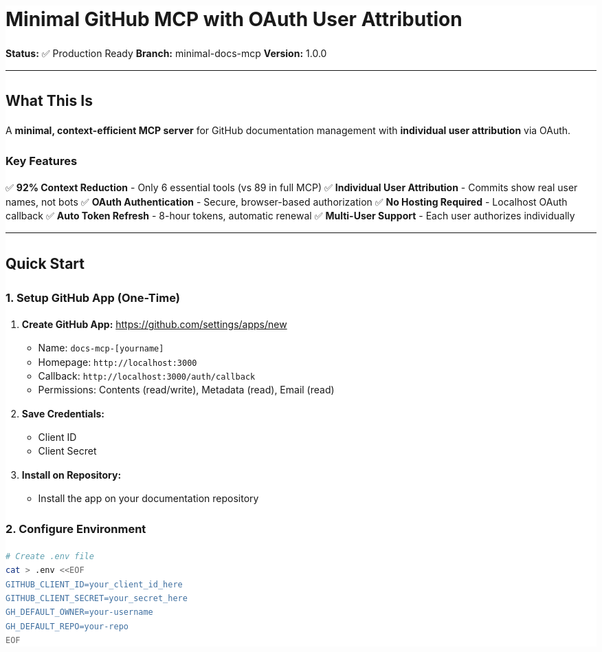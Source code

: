 # Minimal GitHub MCP with OAuth User Attribution

**Status:** ✅ Production Ready
**Branch:** minimal-docs-mcp
**Version:** 1.0.0

---

## What This Is

A **minimal, context-efficient MCP server** for GitHub documentation management with **individual user attribution** via OAuth.

### Key Features

✅ **92% Context Reduction** - Only 6 essential tools (vs 89 in full MCP)
✅ **Individual User Attribution** - Commits show real user names, not bots
✅ **OAuth Authentication** - Secure, browser-based authorization
✅ **No Hosting Required** - Localhost OAuth callback
✅ **Auto Token Refresh** - 8-hour tokens, automatic renewal
✅ **Multi-User Support** - Each user authorizes individually

---

## Quick Start

### 1. Setup GitHub App (One-Time)

1. **Create GitHub App:** https://github.com/settings/apps/new
   - Name: `docs-mcp-[yourname]`
   - Homepage: `http://localhost:3000`
   - Callback: `http://localhost:3000/auth/callback`
   - Permissions: Contents (read/write), Metadata (read), Email (read)

2. **Save Credentials:**
   - Client ID
   - Client Secret

3. **Install on Repository:**
   - Install the app on your documentation repository

### 2. Configure Environment

```bash
# Create .env file
cat > .env <<EOF
GITHUB_CLIENT_ID=your_client_id_here
GITHUB_CLIENT_SECRET=your_secret_here
GH_DEFAULT_OWNER=your-username
GH_DEFAULT_REPO=your-repo
EOF
```
